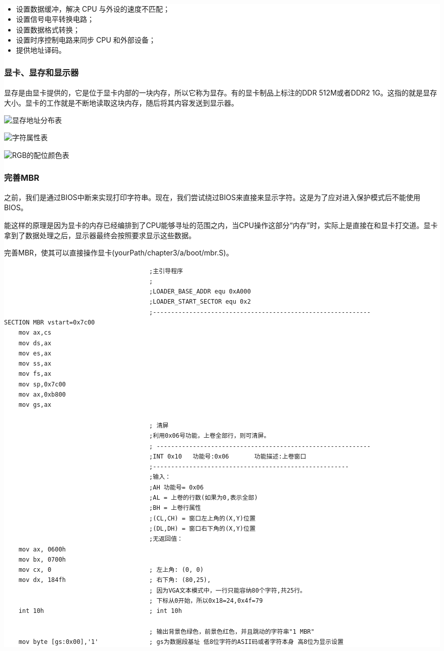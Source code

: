 - 设置数据缓冲，解决 CPU 与外设的速度不匹配；
- 设置信号电平转换电路；
- 设置数据格式转换；
- 设置时序控制电路来同步 CPU 和外部设备；
- 提供地址译码。

### 显卡、显存和显示器

显存是由显卡提供的，它是位于显卡内部的一块内存，所以它称为显存。有的显卡制品上标注的DDR 512M或者DDR2 1G。这指的就是显存大小。显卡的工作就是不断地读取这块内存，随后将其内容发送到显示器。

![显存地址分布表](/home/zhj/.config/Typora/typora-user-images/image-20240726113248070.png)

![字符属性表](/home/zhj/.config/Typora/typora-user-images/image-20240726113534939.png)

![RGB的配位颜色表](/home/zhj/.config/Typora/typora-user-images/image-20240726113735193.png)

### 完善MBR

之前，我们是通过BIOS中断来实现打印字符串。现在，我们尝试绕过BIOS来直接来显示字符。这是为了应对进入保护模式后不能使用BIOS。

能这样的原理是因为显卡的内存已经编排到了CPU能够寻址的范围之内，当CPU操作这部分“内存”时，实际上是直接在和显卡打交道。显卡拿到了数据处理之后，显示器最终会按照要求显示这些数据。

完善MBR，使其可以直接操作显卡(yourPath/chapter3/a/boot/mbr.S)。

```ASM
                                        ;主引导程序 
                                        ;
                                        ;LOADER_BASE_ADDR equ 0xA000 
                                        ;LOADER_START_SECTOR equ 0x2
                                        ;------------------------------------------------------------
SECTION MBR vstart=0x7c00         
    mov ax,cs      
    mov ds,ax
    mov es,ax
    mov ss,ax
    mov fs,ax
    mov sp,0x7c00
    mov ax,0xb800
    mov gs,ax

                                        ; 清屏
                                        ;利用0x06号功能，上卷全部行，则可清屏。
                                        ; -----------------------------------------------------------
                                        ;INT 0x10   功能号:0x06	   功能描述:上卷窗口
                                        ;------------------------------------------------------
                                        ;输入：
                                        ;AH 功能号= 0x06
                                        ;AL = 上卷的行数(如果为0,表示全部)
                                        ;BH = 上卷行属性
                                        ;(CL,CH) = 窗口左上角的(X,Y)位置
                                        ;(DL,DH) = 窗口右下角的(X,Y)位置
                                        ;无返回值：
    mov ax, 0600h
    mov bx, 0700h
    mov cx, 0                           ; 左上角: (0, 0)
    mov dx, 184fh	                    ; 右下角: (80,25),
			                            ; 因为VGA文本模式中，一行只能容纳80个字符,共25行。
			                            ; 下标从0开始，所以0x18=24,0x4f=79
    int 10h                             ; int 10h

                                        ; 输出背景色绿色，前景色红色，并且跳动的字符串"1 MBR"
    mov byte [gs:0x00],'1'				; gs为数据段基址 低8位字符的ASII码或者字符本身 高8位为显示设置
```